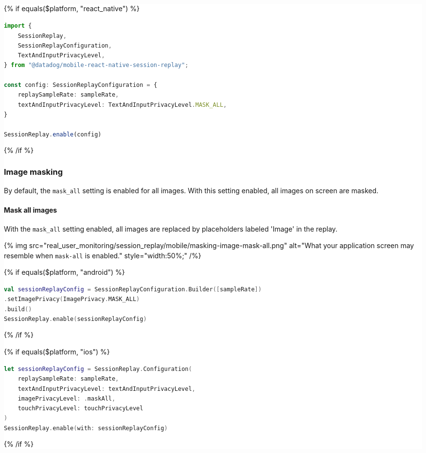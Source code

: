 

{% if equals($platform, "react_native") %}
```typescript {% filename="App.tsx" collapsible=true %}
import {
    SessionReplay,
    SessionReplayConfiguration,
    TextAndInputPrivacyLevel,
} from "@datadog/mobile-react-native-session-replay";

const config: SessionReplayConfiguration = {
    replaySampleRate: sampleRate, 
    textAndInputPrivacyLevel: TextAndInputPrivacyLevel.MASK_ALL,
}

SessionReplay.enable(config)
```
{% /if %}


### Image masking

By default, the `mask_all` setting is enabled for all images. With this setting enabled, all images on screen are masked.

#### Mask all images
With the `mask_all` setting enabled, all images are replaced by placeholders labeled 'Image' in the replay.

{% img src="real_user_monitoring/session_replay/mobile/masking-image-mask-all.png" alt="What your application screen may resemble when `mask-all` is enabled." style="width:50%;" /%}


{% if equals($platform, "android") %}
```kotlin {% filename="application.kt" collapsible=true %}
val sessionReplayConfig = SessionReplayConfiguration.Builder([sampleRate])
.setImagePrivacy(ImagePrivacy.MASK_ALL)
.build()
SessionReplay.enable(sessionReplayConfig)
```
{% /if %}



{% if equals($platform, "ios") %}
```swift {% filename="AppDelegate.swift" collapsible=true %}
let sessionReplayConfig = SessionReplay.Configuration(
    replaySampleRate: sampleRate, 
    textAndInputPrivacyLevel: textAndInputPrivacyLevel,
    imagePrivacyLevel: .maskAll,
    touchPrivacyLevel: touchPrivacyLevel
)
SessionReplay.enable(with: sessionReplayConfig)
```
{% /if %}



[1]: /real_user_monitoring/session_replay/privacy_options
[2]: https://github.com/DataDog/dd-sdk-reactnative